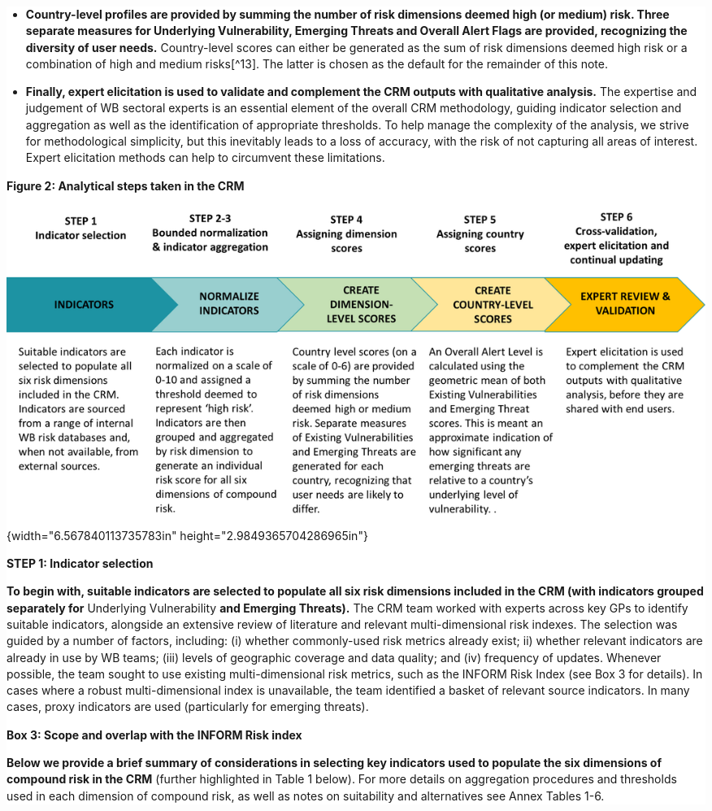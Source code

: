 -   **Country-level profiles are provided by summing the number of risk dimensions deemed high (or medium) risk. Three separate measures for Underlying Vulnerability, Emerging Threats and Overall Alert Flags are provided, recognizing the diversity of user needs.** Country-level scores can either be generated as the sum of risk dimensions deemed high risk or a combination of high and medium risks[^13]. The latter is chosen as the default for the remainder of this note.

-   **Finally, expert elicitation is used to validate and complement the CRM outputs with qualitative analysis.** The expertise and judgement of WB sectoral experts is an essential element of the overall CRM methodology, guiding indicator selection and aggregation as well as the identification of appropriate thresholds. To help manage the complexity of the analysis, we strive for methodological simplicity, but this inevitably leads to a loss of accuracy, with the risk of not capturing all areas of interest. Expert elicitation methods can help to circumvent these limitations.

**Figure 2: Analytical steps taken in the CRM**

![](./media/image2.png){width="6.567840113735783in" height="2.9849365704286965in"}

**STEP 1: Indicator selection**

**To begin with, suitable indicators are selected to populate all six risk dimensions included in the CRM (with indicators grouped separately for** Underlying Vulnerability **and Emerging Threats).** The CRM team worked with experts across key GPs to identify suitable indicators, alongside an extensive review of literature and relevant multi-dimensional risk indexes. The selection was guided by a number of factors, including: (i) whether commonly-used risk metrics already exist; ii) whether relevant indicators are already in use by WB teams; (iii) levels of geographic coverage and data quality; and (iv) frequency of updates. Whenever possible, the team sought to use existing multi-dimensional risk metrics, such as the INFORM Risk Index (see Box 3 for details). In cases where a robust multi-dimensional index is unavailable, the team identified a basket of relevant source indicators. In many cases, proxy indicators are used (particularly for emerging threats).

**Box 3: Scope and overlap with the INFORM Risk index**

**Below we provide a brief summary of considerations in selecting key indicators used to populate the six dimensions of compound risk in the CRM** (further highlighted in Table 1 below). For more details on aggregation procedures and thresholds used in each dimension of compound risk, as well as notes on suitability and alternatives see Annex Tables 1-6.
